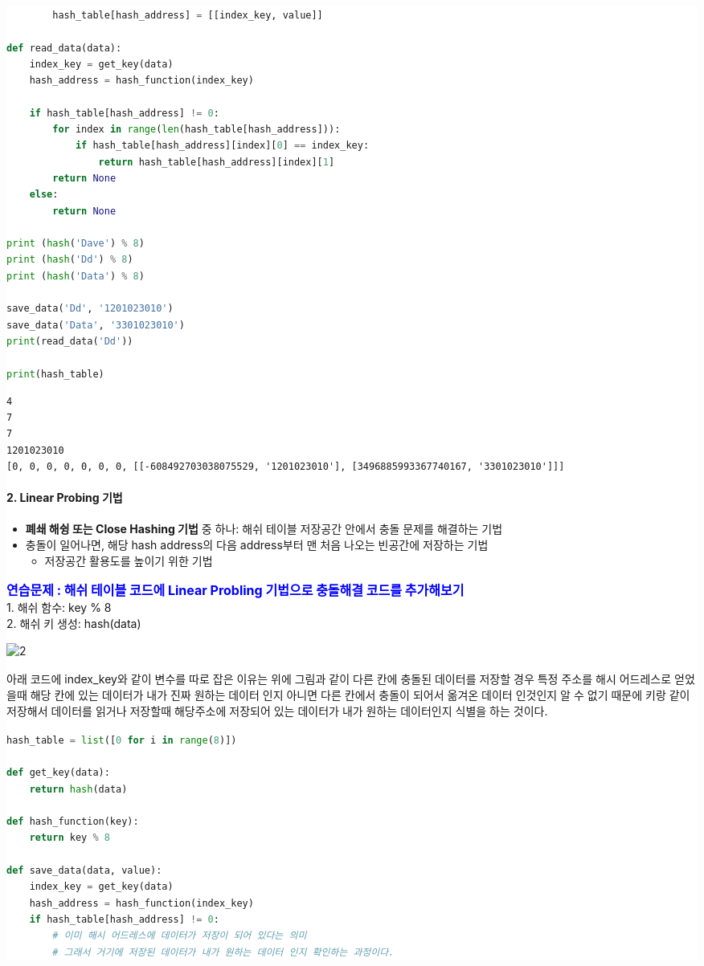 ```python
        hash_table[hash_address] = [[index_key, value]]
    
def read_data(data):
    index_key = get_key(data)
    hash_address = hash_function(index_key)

    if hash_table[hash_address] != 0:
        for index in range(len(hash_table[hash_address])):
            if hash_table[hash_address][index][0] == index_key:
                return hash_table[hash_address][index][1]
        return None
    else:
        return None
    
print (hash('Dave') % 8)
print (hash('Dd') % 8)
print (hash('Data') % 8)

save_data('Dd', '1201023010')
save_data('Data', '3301023010')
print(read_data('Dd'))

print(hash_table)
```

    4
    7
    7
    1201023010
    [0, 0, 0, 0, 0, 0, 0, [[-608492703038075529, '1201023010'], [3496885993367740167, '3301023010']]]
    

#### 2. Linear Probing 기법
- **폐쇄 해슁 또는 Close Hashing 기법** 중 하나: 해쉬 테이블 저장공간 안에서 충돌 문제를 해결하는 기법
- 충돌이 일어나면, 해당 hash address의 다음 address부터 맨 처음 나오는 빈공간에 저장하는 기법
  - 저장공간 활용도를 높이기 위한 기법
  
<div class="alert alert-block alert-warning">
<strong><font color="blue" size="3em">연습문제 : 해쉬 테이블 코드에 Linear Probling 기법으로 충돌해결 코드를 추가해보기</font></strong><br>
1. 해쉬 함수: key % 8<br>
2. 해쉬 키 생성: hash(data)
</div>

![2](https://user-images.githubusercontent.com/41605276/105577670-66839180-5dbe-11eb-96bb-1aa366d01d8a.PNG)

아래 코드에 index_key와 같이 변수를 따로 잡은 이유는 위에 그림과 같이 다른 칸에 충돌된 데이터를 저장할 경우 특정 주소를 해시 어드레스로 얻었을때 해당 칸에 있는 데이터가 내가 진짜 원하는 데이터 인지 아니면 다른 칸에서 충돌이 되어서 옮겨온 데이터 인것인지 알 수 없기 때문에 키랑 같이 저장해서 데이터를 읽거나 저장할때 해당주소에 저장되어 있는 데이터가 내가 원하는 데이터인지 식별을 하는 것이다.


```python
hash_table = list([0 for i in range(8)])

def get_key(data):
    return hash(data)

def hash_function(key):
    return key % 8

def save_data(data, value):
    index_key = get_key(data)
    hash_address = hash_function(index_key)
    if hash_table[hash_address] != 0:
        # 이미 해시 어드레스에 데이터가 저장이 되어 있다는 의미
        # 그래서 거기에 저장된 데이터가 내가 원하는 데이터 인지 확인하는 과정이다.
```